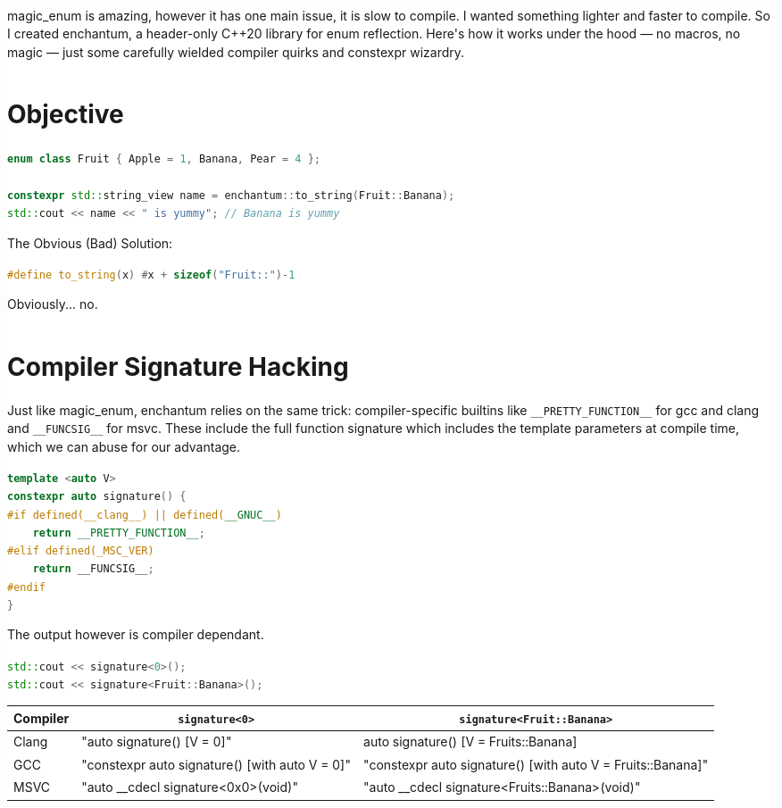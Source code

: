 magic_enum is amazing, however it has one main issue, it is slow to compile. I wanted something lighter and faster to compile. So I created enchantum, a header-only C++20 library for enum reflection. Here's how it works under the hood — no macros, no magic — just some carefully wielded compiler quirks and constexpr wizardry.

# Objective

```cpp
enum class Fruit { Apple = 1, Banana, Pear = 4 };

constexpr std::string_view name = enchantum::to_string(Fruit::Banana);
std::cout << name << " is yummy"; // Banana is yummy 
```


The Obvious (Bad) Solution:
```cpp
#define to_string(x) #x + sizeof("Fruit::")-1
```

Obviously... no.

# Compiler Signature Hacking

Just like magic_enum, enchantum relies on the same trick: compiler-specific builtins like `__PRETTY_FUNCTION__` for gcc and clang and `__FUNCSIG__` for msvc. These include the full function signature which includes the template parameters at compile time, which we can abuse for our advantage.

```cpp
template <auto V>
constexpr auto signature() {
#if defined(__clang__) || defined(__GNUC__)
    return __PRETTY_FUNCTION__;
#elif defined(_MSC_VER)
    return __FUNCSIG__;
#endif
}
```
The output however is compiler dependant.

```cpp
std::cout << signature<0>();
std::cout << signature<Fruit::Banana>();
```

| Compiler | `signature<0>`               | `signature<Fruit::Banana>`              |
|----------|------------------------------|-----------------------------------------|
|  Clang   | "auto signature() [V = 0]" | auto signature() [V = Fruits::Banana]   |
|  GCC     | "constexpr auto signature() [with auto V = 0]" | "constexpr auto signature() [with auto V = Fruits::Banana]"  |
|  MSVC    | "auto __cdecl signature\<0x0\>(void)" | "auto __cdecl signature\<Fruits::Banana\>(void)"   |



